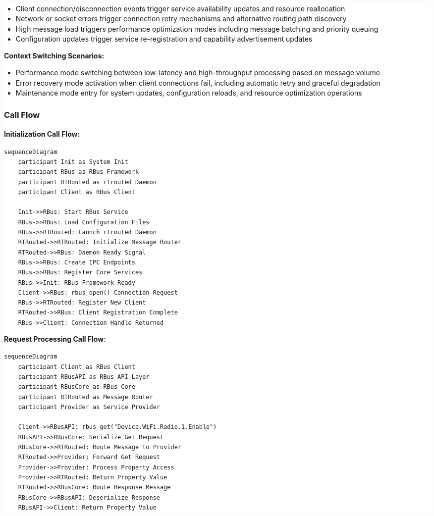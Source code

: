 - Client connection/disconnection events trigger service availability updates and resource reallocation
- Network or socket errors trigger connection retry mechanisms and alternative routing path discovery
- High message load triggers performance optimization modes including message batching and priority queuing
- Configuration updates trigger service re-registration and capability advertisement updates

**Context Switching Scenarios:**

- Performance mode switching between low-latency and high-throughput processing based on message volume
- Error recovery mode activation when client connections fail, including automatic retry and graceful degradation
- Maintenance mode entry for system updates, configuration reloads, and resource optimization operations

### Call Flow

**Initialization Call Flow:**

```mermaid
sequenceDiagram
    participant Init as System Init
    participant RBus as RBus Framework
    participant RTRouted as rtrouted Daemon
    participant Client as RBus Client

    Init->>RBus: Start RBus Service
    RBus->>RBus: Load Configuration Files
    RBus->>RTRouted: Launch rtrouted Daemon
    RTRouted->>RTRouted: Initialize Message Router
    RTRouted->>RBus: Daemon Ready Signal
    RBus->>RBus: Create IPC Endpoints
    RBus->>RBus: Register Core Services
    RBus->>Init: RBus Framework Ready
    Client->>RBus: rbus_open() Connection Request
    RBus->>RTRouted: Register New Client
    RTRouted->>RBus: Client Registration Complete
    RBus->>Client: Connection Handle Returned
```

**Request Processing Call Flow:**

```mermaid
sequenceDiagram
    participant Client as RBus Client
    participant RBusAPI as RBus API Layer
    participant RBusCore as RBus Core
    participant RTRouted as Message Router
    participant Provider as Service Provider

    Client->>RBusAPI: rbus_get("Device.WiFi.Radio.1.Enable")
    RBusAPI->>RBusCore: Serialize Get Request
    RBusCore->>RTRouted: Route Message to Provider
    RTRouted->>Provider: Forward Get Request
    Provider->>Provider: Process Property Access
    Provider->>RTRouted: Return Property Value
    RTRouted->>RBusCore: Route Response Message
    RBusCore->>RBusAPI: Deserialize Response
    RBusAPI->>Client: Return Property Value
```
